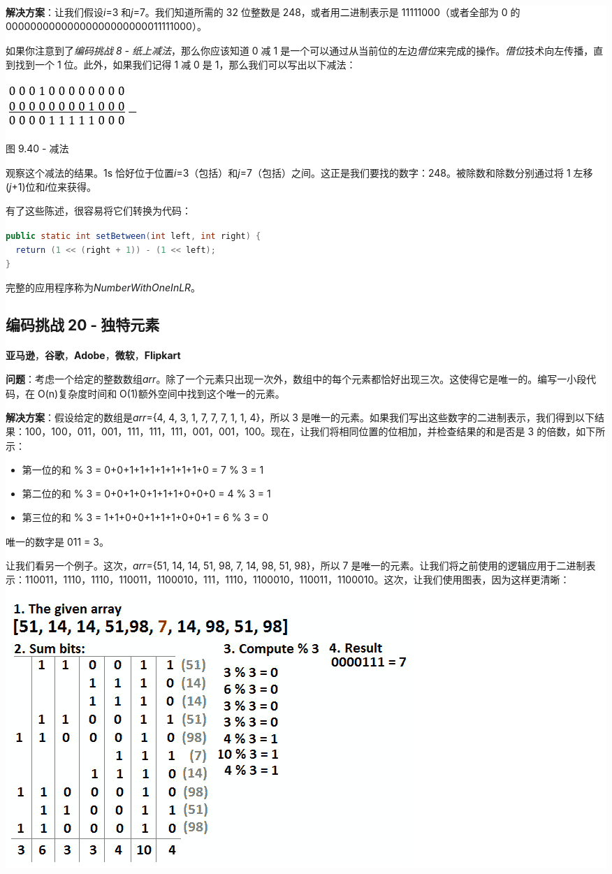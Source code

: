 **解决方案**：让我们假设*i*=3 和*j*=7。我们知道所需的 32 位整数是 248，或者用二进制表示是 11111000（或者全部为 0 的 00000000000000000000000011111000）。

如果你注意到了*编码挑战 8 - 纸上减法*，那么你应该知道 0 减 1 是一个可以通过从当前位的左边*借位*来完成的操作。*借位*技术向左传播，直到找到一个 1 位。此外，如果我们记得 1 减 0 是 1，那么我们可以写出以下减法：

![图 9.40 减法](img/Figure_9.40_B15403.jpg)

图 9.40 - 减法

观察这个减法的结果。1s 恰好位于位置*i*=3（包括）和*j*=7（包括）之间。这正是我们要找的数字：248。被除数和除数分别通过将 1 左移(*j*+1)位和*i*位来获得。

有了这些陈述，很容易将它们转换为代码：

```java
public static int setBetween(int left, int right) {
  return (1 << (right + 1)) - (1 << left);
}
```

完整的应用程序称为*NumberWithOneInLR*。

## 编码挑战 20 - 独特元素

**亚马逊**，**谷歌**，**Adobe**，**微软**，**Flipkart**

**问题**：考虑一个给定的整数数组*arr*。除了一个元素只出现一次外，数组中的每个元素都恰好出现三次。这使得它是唯一的。编写一小段代码，在 O(n)复杂度时间和 O(1)额外空间中找到这个唯一的元素。

**解决方案**：假设给定的数组是*arr*={4, 4, 3, 1, 7, 7, 7, 1, 1, 4}，所以 3 是唯一的元素。如果我们写出这些数字的二进制表示，我们得到以下结果：100，100，011，001，111，111，111，001，001，100。现在，让我们将相同位置的位相加，并检查结果的和是否是 3 的倍数，如下所示：

+   第一位的和 % 3 = 0+0+1+1+1+1+1+1+1+0 = 7 % 3 = 1

+   第二位的和 % 3 = 0+0+1+0+1+1+1+0+0+0 = 4 % 3 = 1

+   第三位的和 % 3 = 1+1+0+0+1+1+1+0+0+1 = 6 % 3 = 0

唯一的数字是 011 = 3。

让我们看另一个例子。这次，*arr*={51, 14, 14, 51, 98, 7, 14, 98, 51, 98}，所以 7 是唯一的元素。让我们将之前使用的逻辑应用于二进制表示：110011，1110，1110，110011，1100010，111，1110，1100010，110011，1100010。这次，让我们使用图表，因为这样更清晰：

![图 9.41 – 找到给定数组中的唯一元素](img/Figure_9.41_B15403.jpg)

